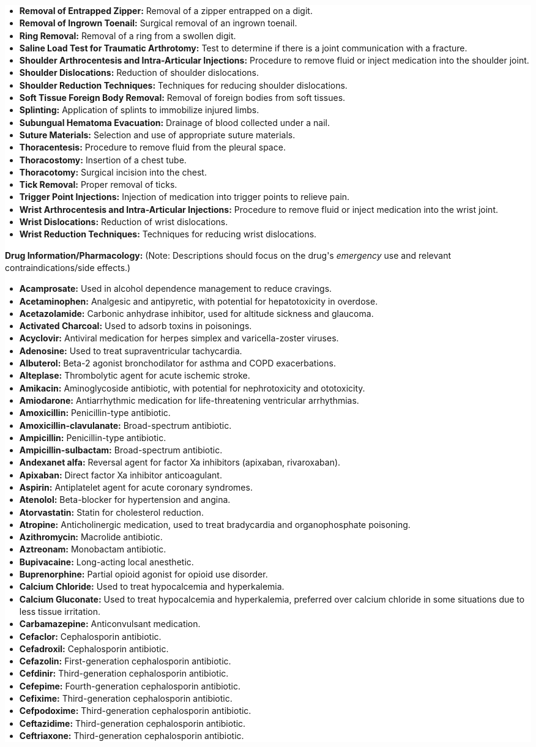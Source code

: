 * **Removal of Entrapped Zipper:**  Removal of a zipper entrapped on a digit.
* **Removal of Ingrown Toenail:**  Surgical removal of an ingrown toenail.
* **Ring Removal:**  Removal of a ring from a swollen digit.
* **Saline Load Test for Traumatic Arthrotomy:**  Test to determine if there is a joint communication with a fracture.
* **Shoulder Arthrocentesis and Intra-Articular Injections:**  Procedure to remove fluid or inject medication into the shoulder joint.
* **Shoulder Dislocations:**  Reduction of shoulder dislocations.
* **Shoulder Reduction Techniques:**  Techniques for reducing shoulder dislocations.
* **Soft Tissue Foreign Body Removal:**  Removal of foreign bodies from soft tissues.
* **Splinting:**  Application of splints to immobilize injured limbs.
* **Subungual Hematoma Evacuation:**  Drainage of blood collected under a nail.
* **Suture Materials:**  Selection and use of appropriate suture materials.
* **Thoracentesis:**  Procedure to remove fluid from the pleural space.
* **Thoracostomy:**  Insertion of a chest tube.
* **Thoracotomy:**  Surgical incision into the chest.
* **Tick Removal:**  Proper removal of ticks.
* **Trigger Point Injections:**  Injection of medication into trigger points to relieve pain.
* **Wrist Arthrocentesis and Intra-Articular Injections:**  Procedure to remove fluid or inject medication into the wrist joint.
* **Wrist Dislocations:**  Reduction of wrist dislocations.
* **Wrist Reduction Techniques:**  Techniques for reducing wrist dislocations.


**Drug Information/Pharmacology:**  (Note:  Descriptions should focus on the drug's *emergency* use and relevant contraindications/side effects.)

* **Acamprosate:**  Used in alcohol dependence management to reduce cravings.
* **Acetaminophen:**  Analgesic and antipyretic, with potential for hepatotoxicity in overdose.
* **Acetazolamide:**  Carbonic anhydrase inhibitor, used for altitude sickness and glaucoma.
* **Activated Charcoal:**  Used to adsorb toxins in poisonings.
* **Acyclovir:**  Antiviral medication for herpes simplex and varicella-zoster viruses.
* **Adenosine:**  Used to treat supraventricular tachycardia.
* **Albuterol:**  Beta-2 agonist bronchodilator for asthma and COPD exacerbations.
* **Alteplase:**  Thrombolytic agent for acute ischemic stroke.
* **Amikacin:**  Aminoglycoside antibiotic, with potential for nephrotoxicity and ototoxicity.
* **Amiodarone:**  Antiarrhythmic medication for life-threatening ventricular arrhythmias.
* **Amoxicillin:**  Penicillin-type antibiotic.
* **Amoxicillin-clavulanate:**  Broad-spectrum antibiotic.
* **Ampicillin:**  Penicillin-type antibiotic.
* **Ampicillin-sulbactam:**  Broad-spectrum antibiotic.
* **Andexanet alfa:**  Reversal agent for factor Xa inhibitors (apixaban, rivaroxaban).
* **Apixaban:**  Direct factor Xa inhibitor anticoagulant.
* **Aspirin:**  Antiplatelet agent for acute coronary syndromes.
* **Atenolol:**  Beta-blocker for hypertension and angina.
* **Atorvastatin:**  Statin for cholesterol reduction.
* **Atropine:**  Anticholinergic medication, used to treat bradycardia and organophosphate poisoning.
* **Azithromycin:**  Macrolide antibiotic.
* **Aztreonam:**  Monobactam antibiotic.
* **Bupivacaine:**  Long-acting local anesthetic.
* **Buprenorphine:**  Partial opioid agonist for opioid use disorder.
* **Calcium Chloride:**  Used to treat hypocalcemia and hyperkalemia.
* **Calcium Gluconate:**  Used to treat hypocalcemia and hyperkalemia, preferred over calcium chloride in some situations due to less tissue irritation.
* **Carbamazepine:**  Anticonvulsant medication.
* **Cefaclor:**  Cephalosporin antibiotic.
* **Cefadroxil:**  Cephalosporin antibiotic.
* **Cefazolin:**  First-generation cephalosporin antibiotic.
* **Cefdinir:**  Third-generation cephalosporin antibiotic.
* **Cefepime:**  Fourth-generation cephalosporin antibiotic.
* **Cefixime:**  Third-generation cephalosporin antibiotic.
* **Cefpodoxime:**  Third-generation cephalosporin antibiotic.
* **Ceftazidime:**  Third-generation cephalosporin antibiotic.
* **Ceftriaxone:**  Third-generation cephalosporin antibiotic.
